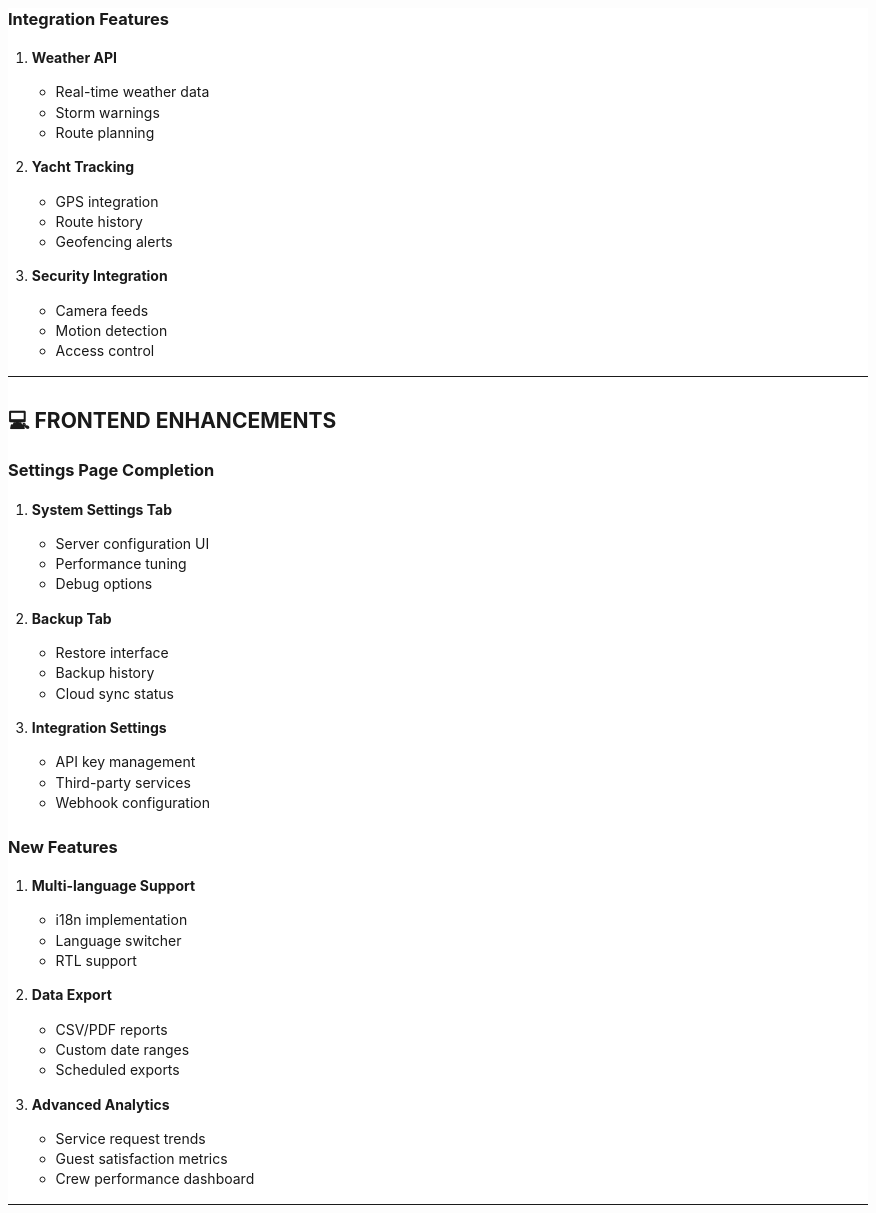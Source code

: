 ### Integration Features
1. **Weather API**
   - Real-time weather data
   - Storm warnings
   - Route planning

2. **Yacht Tracking**
   - GPS integration
   - Route history
   - Geofencing alerts

3. **Security Integration**
   - Camera feeds
   - Motion detection
   - Access control

---

## 💻 FRONTEND ENHANCEMENTS

### Settings Page Completion
1. **System Settings Tab**
   - Server configuration UI
   - Performance tuning
   - Debug options

2. **Backup Tab**
   - Restore interface
   - Backup history
   - Cloud sync status

3. **Integration Settings**
   - API key management
   - Third-party services
   - Webhook configuration

### New Features
1. **Multi-language Support**
   - i18n implementation
   - Language switcher
   - RTL support

2. **Data Export**
   - CSV/PDF reports
   - Custom date ranges
   - Scheduled exports

3. **Advanced Analytics**
   - Service request trends
   - Guest satisfaction metrics
   - Crew performance dashboard

---
